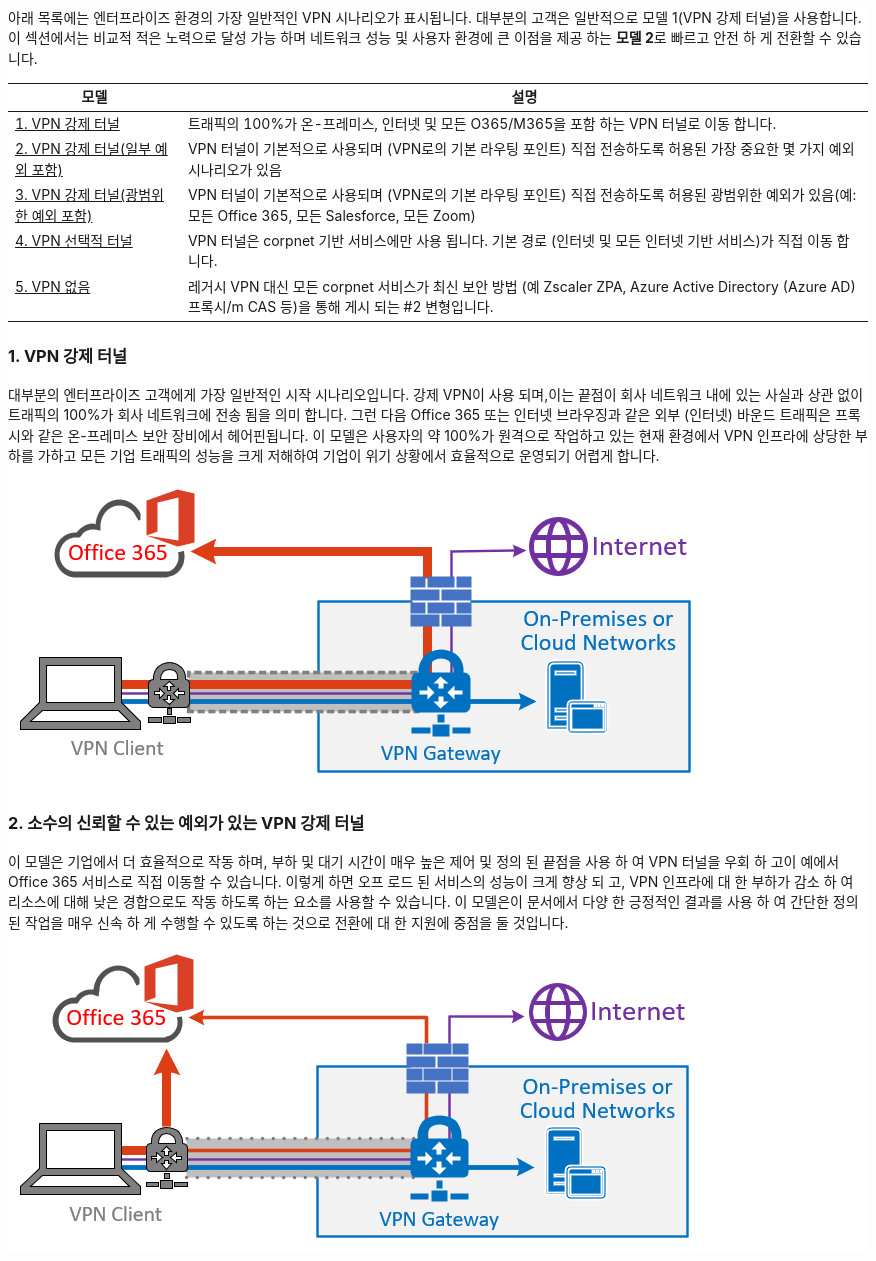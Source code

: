 아래 목록에는 엔터프라이즈 환경의 가장 일반적인 VPN 시나리오가 표시됩니다. 대부분의 고객은 일반적으로 모델 1(VPN 강제 터널)을 사용합니다. 이 섹션에서는 비교적 적은 노력으로 달성 가능 하며 네트워크 성능 및 사용자 환경에 큰 이점을 제공 하는 **모델 2**로 빠르고 안전 하 게 전환할 수 있습니다.

| **모델** | **설명** |
| --- | --- |
| [1. VPN 강제 터널](#1-vpn-forced-tunnel) | 트래픽의 100%가 온-프레미스, 인터넷 및 모든 O365/M365을 포함 하는 VPN 터널로 이동 합니다. |
| [2. VPN 강제 터널(일부 예외 포함)](#2-vpn-forced-tunnel-with-a-small-number-of-trusted-exceptions) | VPN 터널이 기본적으로 사용되며 (VPN로의 기본 라우팅 포인트) 직접 전송하도록 허용된 가장 중요한 몇 가지 예외 시나리오가 있음 |
| [3. VPN 강제 터널(광범위한 예외 포함)](#3-vpn-forced-tunnel-with-broad-exceptions) | VPN 터널이 기본적으로 사용되며 (VPN로의 기본 라우팅 포인트) 직접 전송하도록 허용된 광범위한 예외가 있음(예: 모든 Office 365, 모든 Salesforce, 모든 Zoom) |
| [4. VPN 선택적 터널](#4-vpn-selective-tunnel) | VPN 터널은 corpnet 기반 서비스에만 사용 됩니다. 기본 경로 (인터넷 및 모든 인터넷 기반 서비스)가 직접 이동 합니다. |
| [5. VPN 없음](#5-no-vpn) | 레거시 VPN 대신 모든 corpnet 서비스가 최신 보안 방법 (예 Zscaler ZPA, Azure Active Directory (Azure AD) 프록시/m CAS 등)을 통해 게시 되는 #2 변형입니다. |

### <a name="1-vpn-forced-tunnel"></a>1. VPN 강제 터널

대부분의 엔터프라이즈 고객에게 가장 일반적인 시작 시나리오입니다. 강제 VPN이 사용 되며,이는 끝점이 회사 네트워크 내에 있는 사실과 상관 없이 트래픽의 100%가 회사 네트워크에 전송 됨을 의미 합니다. 그런 다음 Office 365 또는 인터넷 브라우징과 같은 외부 (인터넷) 바운드 트래픽은 프록시와 같은 온-프레미스 보안 장비에서 헤어핀됩니다. 이 모델은 사용자의 약 100%가 원격으로 작업하고 있는 현재 환경에서 VPN 인프라에 상당한 부하를 가하고 모든 기업 트래픽의 성능을 크게 저해하여 기업이 위기 상황에서 효율적으로 운영되기 어렵게 합니다.

![VPN 강제 터널 모델 1](../media/vpn-split-tunneling/vpn-model-1.png)

### <a name="2-vpn-forced-tunnel-with-a-small-number-of-trusted-exceptions"></a>2. 소수의 신뢰할 수 있는 예외가 있는 VPN 강제 터널

이 모델은 기업에서 더 효율적으로 작동 하며, 부하 및 대기 시간이 매우 높은 제어 및 정의 된 끝점을 사용 하 여 VPN 터널을 우회 하 고이 예에서 Office 365 서비스로 직접 이동할 수 있습니다. 이렇게 하면 오프 로드 된 서비스의 성능이 크게 향상 되 고, VPN 인프라에 대 한 부하가 감소 하 여 리소스에 대해 낮은 경합으로도 작동 하도록 하는 요소를 사용할 수 있습니다. 이 모델은이 문서에서 다양 한 긍정적인 결과를 사용 하 여 간단한 정의 된 작업을 매우 신속 하 게 수행할 수 있도록 하는 것으로 전환에 대 한 지원에 중점을 둘 것입니다.

![분할 터널 VPN 모델 2](../media/vpn-split-tunneling/vpn-model-2.png)

